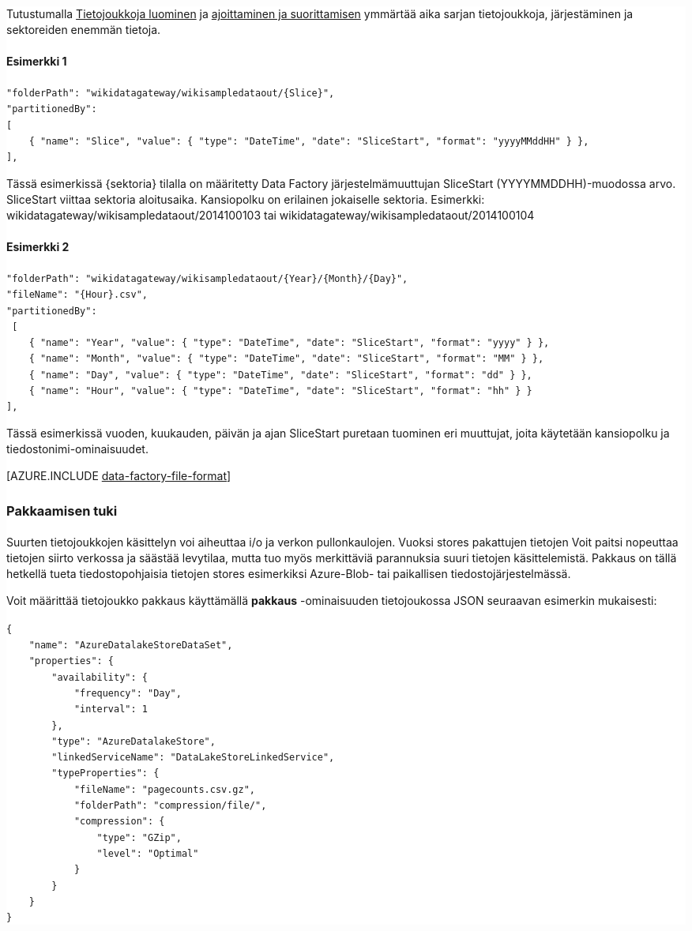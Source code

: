 Tutustumalla [Tietojoukkoja luominen](data-factory-create-datasets.md) ja [ajoittaminen ja suorittamisen](data-factory-scheduling-and-execution.md) ymmärtää aika sarjan tietojoukkoja, järjestäminen ja sektoreiden enemmän tietoja.

#### <a name="sample-1"></a>Esimerkki 1

    "folderPath": "wikidatagateway/wikisampledataout/{Slice}",
    "partitionedBy":
    [
        { "name": "Slice", "value": { "type": "DateTime", "date": "SliceStart", "format": "yyyyMMddHH" } },
    ],

Tässä esimerkissä {sektoria} tilalla on määritetty Data Factory järjestelmämuuttujan SliceStart (YYYYMMDDHH)-muodossa arvo. SliceStart viittaa sektoria aloitusaika. Kansiopolku on erilainen jokaiselle sektoria. Esimerkki: wikidatagateway/wikisampledataout/2014100103 tai wikidatagateway/wikisampledataout/2014100104

#### <a name="sample-2"></a>Esimerkki 2

    "folderPath": "wikidatagateway/wikisampledataout/{Year}/{Month}/{Day}",
    "fileName": "{Hour}.csv",
    "partitionedBy":
     [
        { "name": "Year", "value": { "type": "DateTime", "date": "SliceStart", "format": "yyyy" } },
        { "name": "Month", "value": { "type": "DateTime", "date": "SliceStart", "format": "MM" } },
        { "name": "Day", "value": { "type": "DateTime", "date": "SliceStart", "format": "dd" } },
        { "name": "Hour", "value": { "type": "DateTime", "date": "SliceStart", "format": "hh" } }
    ],

Tässä esimerkissä vuoden, kuukauden, päivän ja ajan SliceStart puretaan tuominen eri muuttujat, joita käytetään kansiopolku ja tiedostonimi-ominaisuudet.

[AZURE.INCLUDE [data-factory-file-format](../../includes/data-factory-file-format.md)]
 

### <a name="compression-support"></a>Pakkaamisen tuki  
Suurten tietojoukkojen käsittelyn voi aiheuttaa i/o ja verkon pullonkaulojen. Vuoksi stores pakattujen tietojen Voit paitsi nopeuttaa tietojen siirto verkossa ja säästää levytilaa, mutta tuo myös merkittäviä parannuksia suuri tietojen käsittelemistä. Pakkaus on tällä hetkellä tueta tiedostopohjaisia tietojen stores esimerkiksi Azure-Blob- tai paikallisen tiedostojärjestelmässä.  

Voit määrittää tietojoukko pakkaus käyttämällä **pakkaus** -ominaisuuden tietojoukossa JSON seuraavan esimerkin mukaisesti:   

    {  
        "name": "AzureDatalakeStoreDataSet",  
        "properties": {  
            "availability": {  
                "frequency": "Day",  
                "interval": 1  
            },  
            "type": "AzureDatalakeStore",  
            "linkedServiceName": "DataLakeStoreLinkedService",  
            "typeProperties": {  
                "fileName": "pagecounts.csv.gz",  
                "folderPath": "compression/file/",  
                "compression": {  
                    "type": "GZip",  
                    "level": "Optimal"  
                }  
            }  
        }  
    }  
 